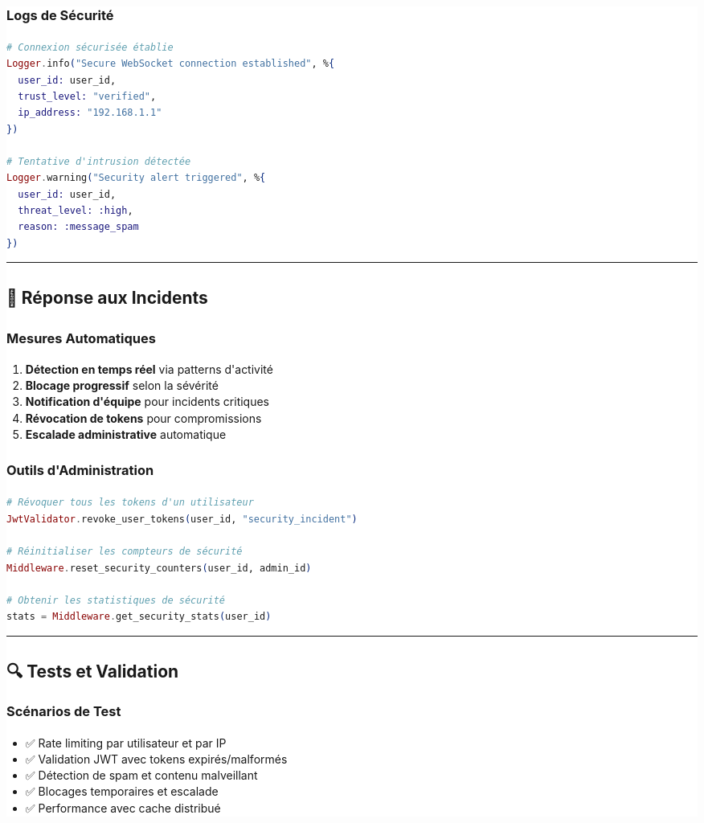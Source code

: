 ### **Logs de Sécurité**
```elixir
# Connexion sécurisée établie
Logger.info("Secure WebSocket connection established", %{
  user_id: user_id,
  trust_level: "verified",  
  ip_address: "192.168.1.1"
})

# Tentative d'intrusion détectée
Logger.warning("Security alert triggered", %{
  user_id: user_id,
  threat_level: :high,
  reason: :message_spam
})
```

---

## 🚨 **Réponse aux Incidents**

### **Mesures Automatiques**
1. **Détection en temps réel** via patterns d'activité
2. **Blocage progressif** selon la sévérité
3. **Notification d'équipe** pour incidents critiques  
4. **Révocation de tokens** pour compromissions
5. **Escalade administrative** automatique

### **Outils d'Administration**
```elixir
# Révoquer tous les tokens d'un utilisateur
JwtValidator.revoke_user_tokens(user_id, "security_incident")

# Réinitialiser les compteurs de sécurité
Middleware.reset_security_counters(user_id, admin_id)

# Obtenir les statistiques de sécurité
stats = Middleware.get_security_stats(user_id)
```

---

## 🔍 **Tests et Validation**

### **Scénarios de Test**
- ✅ Rate limiting par utilisateur et par IP
- ✅ Validation JWT avec tokens expirés/malformés
- ✅ Détection de spam et contenu malveillant
- ✅ Blocages temporaires et escalade
- ✅ Performance avec cache distribué
